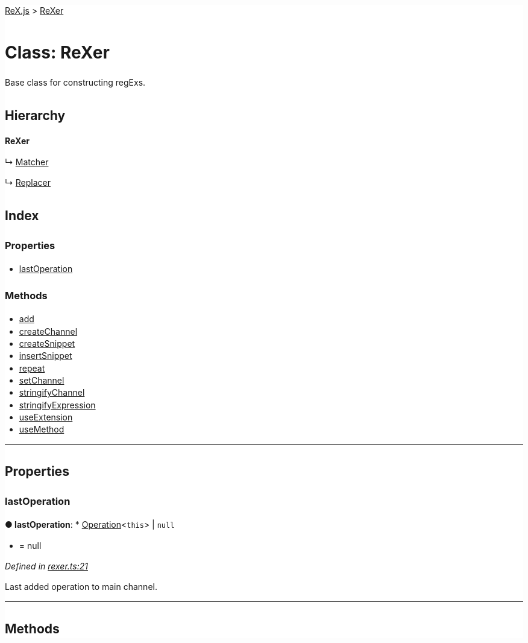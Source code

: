 [ReX.js](../README.md) > [ReXer](../classes/rexer.md)

# Class: ReXer

Base class for constructing regExs.

## Hierarchy

**ReXer**

↳  [Matcher](matcher.md)

↳  [Replacer](replacer.md)

## Index

### Properties

* [lastOperation](rexer.md#lastoperation)

### Methods

* [add](rexer.md#add)
* [createChannel](rexer.md#createchannel)
* [createSnippet](rexer.md#createsnippet)
* [insertSnippet](rexer.md#insertsnippet)
* [repeat](rexer.md#repeat)
* [setChannel](rexer.md#setchannel)
* [stringifyChannel](rexer.md#stringifychannel)
* [stringifyExpression](rexer.md#stringifyexpression)
* [useExtension](rexer.md#useextension)
* [useMethod](rexer.md#usemethod)

---

## Properties

<a id="lastoperation"></a>

###  lastOperation

**● lastOperation**: * [Operation](operation.md)<`this`> &#124; `null`
* =  null

*Defined in [rexer.ts:21](https://github.com/areknawo/Rex/blob/cd201a2/src/rexer.ts#L21)*

Last added operation to main channel.

___

## Methods

